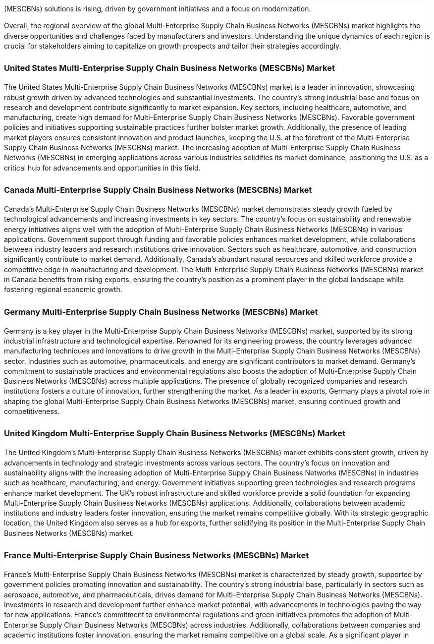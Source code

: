 (MESCBNs) solutions is rising, driven by government initiatives and a focus on modernization.</p><p>Overall, the regional overview of the global Multi-Enterprise Supply Chain Business Networks (MESCBNs) market highlights the diverse opportunities and challenges faced by manufacturers and investors. Understanding the unique dynamics of each region is crucial for stakeholders aiming to capitalize on growth prospects and tailor their strategies accordingly.</p><h3>United States Multi-Enterprise Supply Chain Business Networks (MESCBNs) Market</h3><p>The United States Multi-Enterprise Supply Chain Business Networks (MESCBNs) market is a leader in innovation, showcasing robust growth driven by advanced technologies and substantial investments. The country&rsquo;s strong industrial base and focus on research and development contribute significantly to market expansion. Key sectors, including healthcare, automotive, and manufacturing, create high demand for Multi-Enterprise Supply Chain Business Networks (MESCBNs). Favorable government policies and initiatives supporting sustainable practices further bolster market growth. Additionally, the presence of leading market players ensures consistent innovation and product launches, keeping the U.S. at the forefront of the Multi-Enterprise Supply Chain Business Networks (MESCBNs) market. The increasing adoption of Multi-Enterprise Supply Chain Business Networks (MESCBNs) in emerging applications across various industries solidifies its market dominance, positioning the U.S. as a critical hub for advancements and opportunities in this field.</p><h3>Canada Multi-Enterprise Supply Chain Business Networks (MESCBNs) Market</h3><p>Canada&rsquo;s Multi-Enterprise Supply Chain Business Networks (MESCBNs) market demonstrates steady growth fueled by technological advancements and increasing investments in key sectors. The country&rsquo;s focus on sustainability and renewable energy initiatives aligns well with the adoption of Multi-Enterprise Supply Chain Business Networks (MESCBNs) in various applications. Government support through funding and favorable policies enhances market development, while collaborations between industry leaders and research institutions drive innovation. Sectors such as healthcare, automotive, and construction significantly contribute to market demand. Additionally, Canada&rsquo;s abundant natural resources and skilled workforce provide a competitive edge in manufacturing and development. The Multi-Enterprise Supply Chain Business Networks (MESCBNs) market in Canada benefits from rising exports, ensuring the country&rsquo;s position as a prominent player in the global landscape while fostering regional economic growth.</p><h3>Germany Multi-Enterprise Supply Chain Business Networks (MESCBNs) Market</h3><p>Germany is a key player in the Multi-Enterprise Supply Chain Business Networks (MESCBNs) market, supported by its strong industrial infrastructure and technological expertise. Renowned for its engineering prowess, the country leverages advanced manufacturing techniques and innovations to drive growth in the Multi-Enterprise Supply Chain Business Networks (MESCBNs) sector. Industries such as automotive, pharmaceuticals, and energy are significant contributors to market demand. Germany&rsquo;s commitment to sustainable practices and environmental regulations also boosts the adoption of Multi-Enterprise Supply Chain Business Networks (MESCBNs) across multiple applications. The presence of globally recognized companies and research institutions fosters a culture of innovation, further strengthening the market. As a leader in exports, Germany plays a pivotal role in shaping the global Multi-Enterprise Supply Chain Business Networks (MESCBNs) market, ensuring continued growth and competitiveness.</p><h3>United Kingdom Multi-Enterprise Supply Chain Business Networks (MESCBNs) Market</h3><p>The United Kingdom&rsquo;s Multi-Enterprise Supply Chain Business Networks (MESCBNs) market exhibits consistent growth, driven by advancements in technology and strategic investments across various sectors. The country&rsquo;s focus on innovation and sustainability aligns with the increasing adoption of Multi-Enterprise Supply Chain Business Networks (MESCBNs) in industries such as healthcare, manufacturing, and energy. Government initiatives supporting green technologies and research programs enhance market development. The UK&rsquo;s robust infrastructure and skilled workforce provide a solid foundation for expanding Multi-Enterprise Supply Chain Business Networks (MESCBNs) applications. Additionally, collaborations between academic institutions and industry leaders foster innovation, ensuring the market remains competitive globally. With its strategic geographic location, the United Kingdom also serves as a hub for exports, further solidifying its position in the Multi-Enterprise Supply Chain Business Networks (MESCBNs) market.</p><h3>France Multi-Enterprise Supply Chain Business Networks (MESCBNs) Market</h3><p>France&rsquo;s Multi-Enterprise Supply Chain Business Networks (MESCBNs) market is characterized by steady growth, supported by government policies promoting innovation and sustainability. The country&rsquo;s strong industrial base, particularly in sectors such as aerospace, automotive, and pharmaceuticals, drives demand for Multi-Enterprise Supply Chain Business Networks (MESCBNs). Investments in research and development further enhance market potential, with advancements in technologies paving the way for new applications. France&rsquo;s commitment to environmental regulations and green initiatives promotes the adoption of Multi-Enterprise Supply Chain Business Networks (MESCBNs) across industries. Additionally, collaborations between companies and academic institutions foster innovation, ensuring the market remains competitive on a global scale. As a significant player in